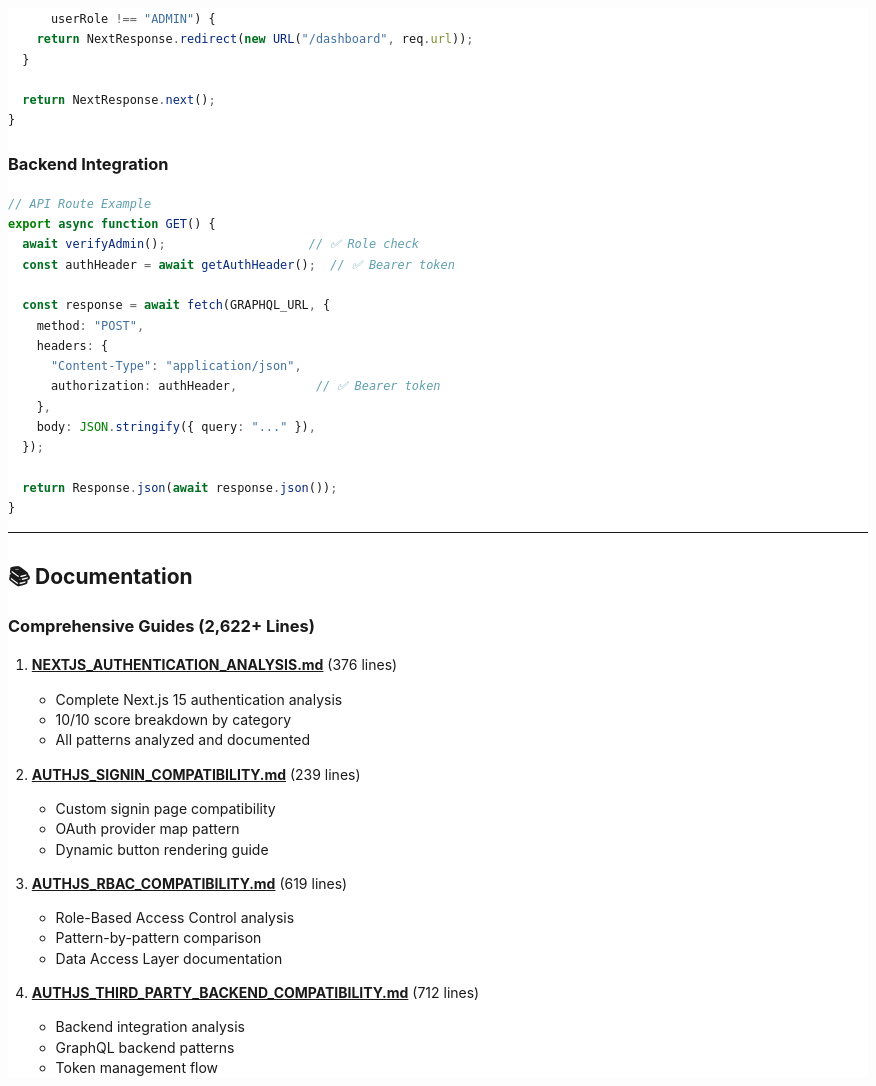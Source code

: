 ```typescript
      userRole !== "ADMIN") {
    return NextResponse.redirect(new URL("/dashboard", req.url));
  }

  return NextResponse.next();
}
```

### Backend Integration

```typescript
// API Route Example
export async function GET() {
  await verifyAdmin();                    // ✅ Role check
  const authHeader = await getAuthHeader();  // ✅ Bearer token

  const response = await fetch(GRAPHQL_URL, {
    method: "POST",
    headers: {
      "Content-Type": "application/json",
      authorization: authHeader,           // ✅ Bearer token
    },
    body: JSON.stringify({ query: "..." }),
  });

  return Response.json(await response.json());
}
```

---

## 📚 Documentation

### Comprehensive Guides (2,622+ Lines)

1. **[NEXTJS_AUTHENTICATION_ANALYSIS.md](./NEXTJS_AUTHENTICATION_ANALYSIS.md)** (376 lines)
   - Complete Next.js 15 authentication analysis
   - 10/10 score breakdown by category
   - All patterns analyzed and documented

2. **[AUTHJS_SIGNIN_COMPATIBILITY.md](./AUTHJS_SIGNIN_COMPATIBILITY.md)** (239 lines)
   - Custom signin page compatibility
   - OAuth provider map pattern
   - Dynamic button rendering guide

3. **[AUTHJS_RBAC_COMPATIBILITY.md](./AUTHJS_RBAC_COMPATIBILITY.md)** (619 lines)
   - Role-Based Access Control analysis
   - Pattern-by-pattern comparison
   - Data Access Layer documentation

4. **[AUTHJS_THIRD_PARTY_BACKEND_COMPATIBILITY.md](./AUTHJS_THIRD_PARTY_BACKEND_COMPATIBILITY.md)** (712 lines)
   - Backend integration analysis
   - GraphQL backend patterns
   - Token management flow
